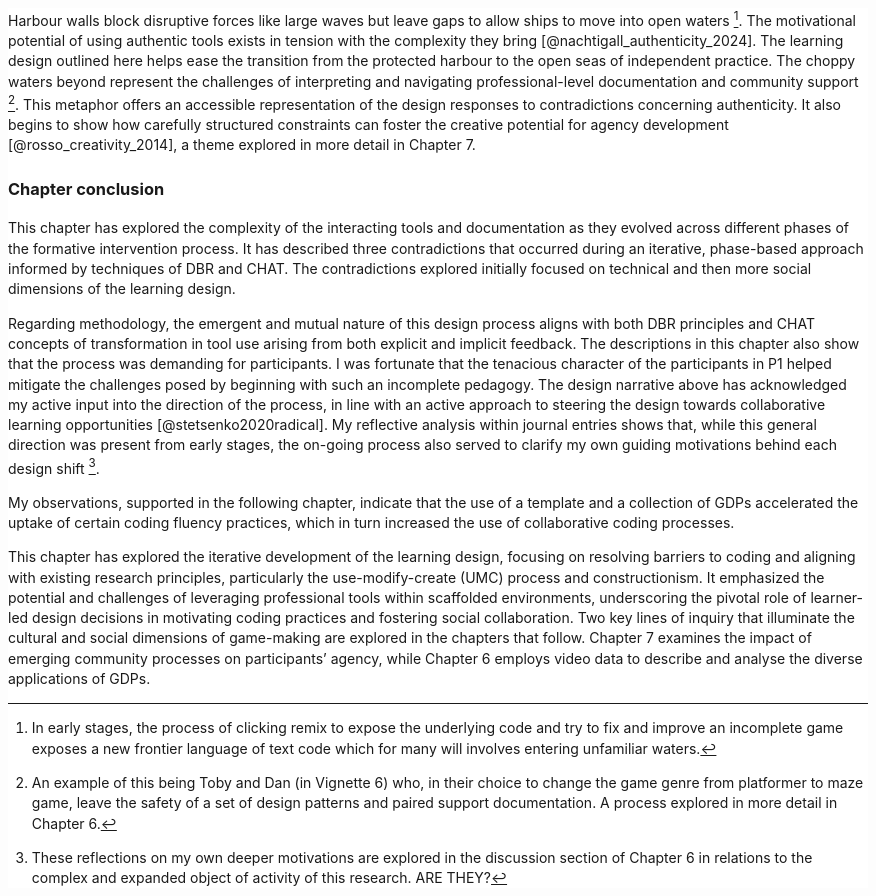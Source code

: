 Harbour walls block disruptive forces like large waves but leave gaps to allow ships to move into open waters [^42]. The motivational potential of using authentic tools exists in tension with the complexity they bring [@nachtigall_authenticity_2024]. The learning design outlined here helps ease the transition from the protected harbour to the open seas of independent practice. The choppy waters beyond represent the challenges of interpreting and navigating professional-level documentation and community support [^43]. This metaphor offers an accessible representation of the design responses to contradictions concerning authenticity. It also begins to show how carefully structured constraints can foster the creative potential for agency development [@rosso_creativity_2014], a theme explored in more detail in Chapter 7.








### Chapter conclusion



This chapter has explored the complexity of the interacting tools and documentation as they evolved across different phases of the formative intervention process. It has described three contradictions that occurred during an iterative, phase-based approach informed by techniques of DBR and CHAT. The contradictions explored initially focused on technical and then more social dimensions of the learning design.

Regarding methodology, the emergent and mutual nature of this design process aligns with both DBR principles and CHAT concepts of transformation in tool use arising from both explicit and implicit feedback. The descriptions in this chapter also show that the process was demanding for participants. I was fortunate that the tenacious character of the participants in P1 helped mitigate the challenges posed by beginning with such an incomplete pedagogy. The design narrative above has acknowledged my active input into the direction of the process, in line with an active approach to steering the design towards collaborative learning opportunities [@stetsenko2020radical]. My reflective analysis within journal entries shows that, while this general direction was present from early stages, the on-going process also served to clarify my own guiding motivations behind each design shift [^46].





My observations, supported in the following chapter, indicate that the use of a template and a collection of GDPs accelerated the uptake of certain coding fluency practices, which in turn increased the use of collaborative coding processes.

This chapter has explored the iterative development of the learning design, focusing on resolving barriers to coding and aligning with existing research principles, particularly the use-modify-create (UMC) process and constructionism. It emphasized the potential and challenges of leveraging professional tools within scaffolded environments, underscoring the pivotal role of learner-led design decisions in motivating coding practices and fostering social collaboration. Two key lines of inquiry that illuminate the cultural and social dimensions of game-making are explored in the chapters that follow. Chapter 7 examines the impact of emerging community processes on participants’ agency, while Chapter 6 employs video data to describe and analyse the diverse applications of GDPs.











[^appv]: All Vignettes are located in a special appendix called Appendix V. See Vignette 1 for a full version of Toby's activity.
[^pp]: Chapter 4 describes the phases in more depth. A summary of the tools used in described in more detail in Appendix 5.1.x.
[^1]:  I make the following opening announcement "We’ve got this one final making session next and then, if you can make it, the Monday after we can play our games and we can share them with students. We can make the students frustrated when they can’t beat our games. It’s usually quite fun. So, if we can do that - same time next week let me know. So, we’ll keep trying to help you and yes good luck everyone!".  See Appendix.V for full context. I CAN'T FIND THIS
[^3]: The invite email is included within Appendix A.
[^4]: At this early stage, I termed this process following _affinity paths_, imagining some would be drawn to artwork, some to music creation and others to code problems solving.
[^5]: These low-tech activities involving diverse non-coding processes helped surface ideas, supported collaborative group dynamics, and eased participants into the creative space without the pressure of unfamiliar digital tools. They are described in more detail in section C3 later in this chapter.
[^5b]: The process of playing games and analysing their component parts, guided by the Moveable Game Jam process is outlined in a way replicable by practitioners in Appendix Appendix D.2? themeing
[^6]: Reflections on this delay are included in Appendix D.1.a and reflect a convergence of my own tacit expectations to begin from first principles and my relative inexperience working in this area.
[^6b]: Choice of phaser.js as a JavaScript framework is outlined in Chapter 1, and explored in more detail in Appendix D.1.?
[^7]: As of October 2025 it is still available to view and play - https://codepen.io/mrmick/pen/jaXzxw?editors=0010.
[^8]: The term HTML5 games is included here as it was relevant at the time. HTML5 became a buzzword for modern webpages which included dynamic content due to the presence of JavaScript and css technology. Code playgrounds, as described in Chapter 2, are online environments used to test, share or invite help from online users on complete or partial code projects or problems, primarily for web-based projects (for more detail see Appendix 5.tech)
[^9]: A fuller breakdown of the features of code playgrounds is included in Appendix D.1.?
[^11]: While I wanted participants to be able to follow their interests, this total dis-enagement with coding was not optimal as we will see in section C3.
[^12]: See Chapter 2 for outlines of tinkering  or bricolage approaches [@bevan_learning_2015; @papert_epistemological_1990].
[^13]: See appendix bee for an example.
[^14]: This email included in Appendix.email illustrates a pivotal moment in  my understanding of the limits of my role as facilitator of an open process and the need to impose limitation. This aspect is explored later in section C3.
[^14b]: Participants would try to jump up to the platforms in the game but find that they could not jump high enough ot progress. Figure 5.x below shows a white square as a player, red squares are hazards to be avoided, and yellow squares are rewards which must be collected to progress to the next level. A white line is shows indicating how high the player character can jump.
[^15]: Tools used in P1 included several audio and music making tools, Scratch as a graphical editor, and varied non software tools. See Appendix D.1.?  
[^16]: The structural decisions to support the use of a code playground are expanded with greater technical detail in Appendix D.1.?
[^17]: While a technical consideration beyond the scope of a non-technical reader this issue is significant for the participants experience. See Appendix D.1 game state for a technical exploration.
[^18a]: An online version which is easy access both game and code is viewable here as of 29.10.25 https://codepen.io/mrmick/pen/gbaOEgB?editors=0010. For a more long-term link see https://github.com/glitch-game-club/simple-game-to-edit
[^18]: Piskel is a pixel art graphical editor which participant both young and old appeared to find enjoyable and intuitive. See interview ? with Mark and Ed.
[^20]: The errors made therefore were the right kind of errors. An exploration of the diffent kinds of resulting errors adn the process of debugging in relation to the use of GDPs is explored in more detail in Chapter 6.
[^20b]: While the term GDP has already been used in this thesis, as this stage for me there were still just game elements of features. WHERE TO DEVELOP THIS SHIFT?
[^21]: The time limitations one-off events at Mozilla conference (for technology educators), Feral Vector (for grass-roots game developers), and Manchester Libraries (local families) and for trainee computing teachers  helped me distil the essence of the affordances into an accelerated process of getting started with the design process.
[^22]: A version of the quick start cards is available as part of Appendix.tech.
[^23]: Code snippets and their co-location within code playground tools are explained in Chapter 2. In short they are code examples extracted from context in a way designed to facilitate reuse and often shared online as a community resource.
[^24]: See opening chapters of https://3m.flossmanuals.net/
[^25]: Mark and Ed described themselves as plodding throught that step by step documentations in Vignette ?. Writing these chapters prompted reflection balance structured guidance with choice-driven learning, which I describe within the manual as _meeting yourself in the middle_, reflecting that the starting chapters on foundational concepts were not designed to be read first.
[^26]: The evolution and of this theming is outlined in more detail in Appendix 5.theming
[^27]: Evidence of this diversity is present in Chapter 6 and in the Vignette data in Appendix.V.
[^28]: The introduction gave an outline of cultural barriers to CGD&P.
[^29]: A process drama is a drama activity which engages participants in a scenario in which they engage with a wider activity in role. The process drama of Phase one is explored in Appendix X.
[^30]: The immediate tension that the diverse tool set brought was in how much time playing with such a diverse set of non-coding practices took. In addition the greater diversity reduced the possibility or at least the fluency of peer learning that happened in later phases.
[^31]: TRY TO SUMMARISE IMPACT HERE FOR C1&2? - Research  particular on varied approaches to address alienation to coding games has been explored in Chapters 1 and 2. In particular see the work of by Kafai, Burke and Peppler [@kafai_constructionist_2015; @peppler_gaming_2009-1].
[^32]: More detail of the engagement and disengagement of Anastasia's family is described in the case study Appendix 5.bee,
[^33]: Fuller feedback is described in the Appendix 5.bee
[^33a]: see playful.playtesting
[^34]: In SGD the concept of proximal flow links flow theory and social engagement within the learning  [@basawapatna_zones_2013].
[^35]: The drama scenario was based on the techniques of undertaking a process within drama which I had explored in previous work with Manchester Met Drama education department [@caldwell_drama_2019]. See Appendix D.? for more information. And literature on Mantle of the Expert (website)
[^36a]: Side missions or side quests are a concept from video games involving exploration. They complement main missions and offer greater choice over player experience.
[^36]: The drama narrative builds on existing work of Rebecca Patterson, Alison and myself [caldwell_drama_2019] involving a process of _coding in role_, which extends better know idea of writing within a dramatic role. 
[^37]:   The term map of learning dimensions . The map includes: computational thinking, systems thinking, computing concepts and practices. In Chapter 6, I present a framework of concepts.
[^37b]: Using several large sheets of flip chart paper, I created a large scale map charting the different GDPs within an island landscape. Participants created avatars to represent themselves and positioned them on the pattern they were currently working towards. While I reflected in notes that the process was potentially useful for reflection, and peer positioning, the process lacked repeated engagement.
[^38]: The process of having to change the underlying structure of the template in P1 was something that one group found particularly jarring. An experience outlined in interview data (Maggie 1) and in Appendix.tech
[^38b]: These include, greater syntax support, etc. FINISH
[^pm]: Pac-Man is a maze game where the decision to break out of the paragdim of the platformer game showed significant participant agency and is detailed in  Vignette 6.
[^39]: These design heuristics present in decisions made in creating microworld environments, the development of Scratch software, and constructionist gaming research include: principles of low floors, wide walls, high ceilings, open windows and choosing black boxes carefully (see Chapter 2 for a summary).
[^39a]: Black box decisions steer learners toward exploring preferred concepts. Papert's [-@papert_mindstorms_1980] work on Turtle control in LOGO exemplifies this approach, using abstraction to focus on powerful mathematical ideas.
[^39b]: In my design, the Phaser game-making code library framework serves this purpose by managing underlying structures for gravity and physics calculations necessary for object collisions. In addition, my starting game template further simplified these processes by allowing participants to modify gravity settings through a single variable, thus combining professional coding language use with an accessible learning experience.
[^41]: The term harbour is also used metaphorically to indicate a space of safety, nurturing, or a gathering space for a community.
[^42]: In early stages, the process of clicking remix to expose the underlying code and try to fix and improve an incomplete game exposes a new frontier language of text code which for many will involves entering unfamiliar waters.
[^43]: An example of this being Toby and Dan (in Vignette 6) who, in their choice to change the game genre from platformer to maze game, leave the safety of a set of design patterns and paired support documentation. A process explored in more detail in Chapter 6.
[^44]: A fuller design summary which includes the P1 template and previous iterations  is included as Appendix. D.1.a and is available online here.  These resources are freely downloadable, and adaptable in line with the ethos of open educational resources.
[^46]: These reflections on my own deeper motivations are explored in the discussion section of Chapter 6 in relations to the complex and expanded object of activity of this research. ARE THEY?
[^ldim]: While the learning resources of P2 and P3, which is analysed in depth are explored in more detail, those developed in D3 for P4 and P5 are relevant as a more suited to classrooms and therefore greater interplay with the learning map of curricular concepts.
[^syntax]: Syntax errors in computer coding equate to grammatical errors in other languages. They occur when code violates the rules of the programming language, such as missing punctuation, incorrect structure, or misspelled commands, preventing the program from running.
[^cdiv]: In P1 there was a greater diversity in the underlying structure of the code projects as the starting template used at that stage was less developed.
[^input]: This form of teaching input took the form of facilitator-led instruction using a projection screen, powerpoint and demonstrations of coding issues and solutions that I judged were or would be relevant to most participants.  
[^bro]: At this stage I suggest the reader take one minute to browse that experience at - https://jamm-labs.github.io/ggcp/ggc-examples/